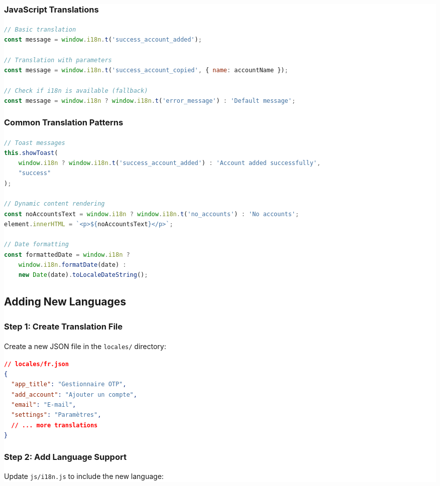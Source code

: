 ### JavaScript Translations

```javascript
// Basic translation
const message = window.i18n.t('success_account_added');

// Translation with parameters
const message = window.i18n.t('success_account_copied', { name: accountName });

// Check if i18n is available (fallback)
const message = window.i18n ? window.i18n.t('error_message') : 'Default message';
```

### Common Translation Patterns

```javascript
// Toast messages
this.showToast(
    window.i18n ? window.i18n.t('success_account_added') : 'Account added successfully', 
    "success"
);

// Dynamic content rendering
const noAccountsText = window.i18n ? window.i18n.t('no_accounts') : 'No accounts';
element.innerHTML = `<p>${noAccountsText}</p>`;

// Date formatting
const formattedDate = window.i18n ? 
    window.i18n.formatDate(date) : 
    new Date(date).toLocaleDateString();
```

## Adding New Languages

### Step 1: Create Translation File

Create a new JSON file in the `locales/` directory:

```json
// locales/fr.json
{
  "app_title": "Gestionnaire OTP",
  "add_account": "Ajouter un compte",
  "email": "E-mail",
  "settings": "Paramètres",
  // ... more translations
}
```

### Step 2: Add Language Support

Update `js/i18n.js` to include the new language:
